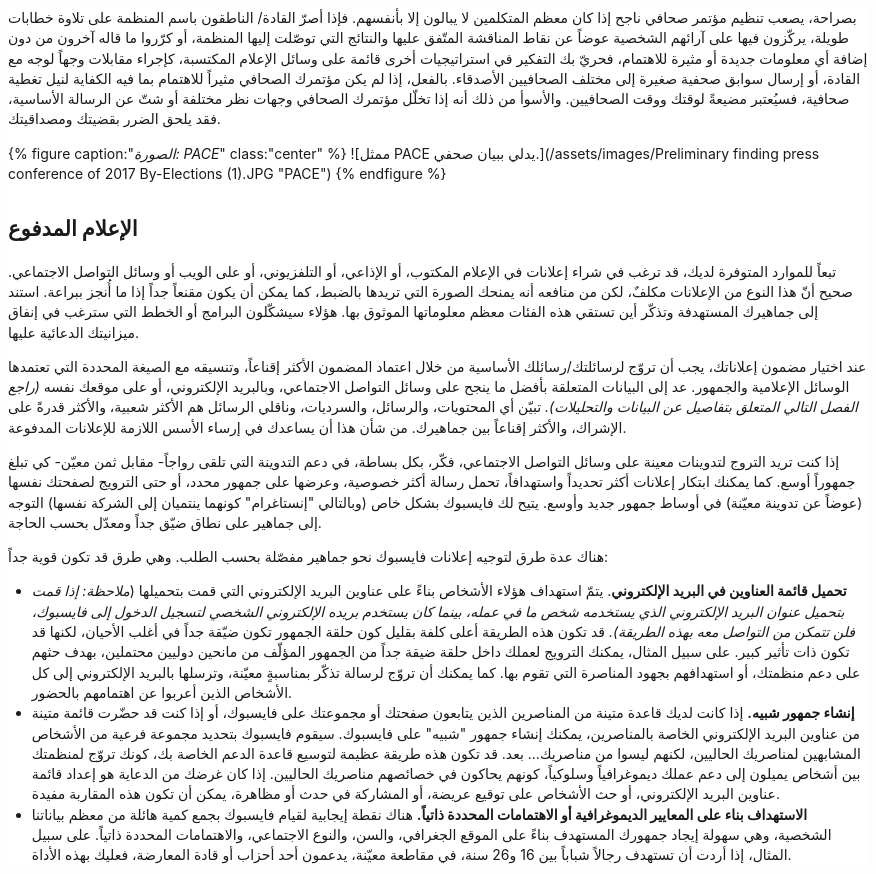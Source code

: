 بصراحة، يصعب تنظيم مؤتمر صحافي ناجح إذا كان معظم المتكلمين لا يبالون إلا بأنفسهم. فإذا أصرّ القادة/ الناطقون باسم المنظمة على تلاوة خطابات طويلة، يركّزون فيها على آرائهم الشخصية عوضاً عن نقاط المناقشة المتّفق عليها والنتائج التي توصّلت إليها المنظمة، أو كرّروا ما قاله آخرون من دون إضافة أي معلومات جديدة أو مثيرة للاهتمام، فحريّ بك التفكير في استراتيجيات أخرى قائمة على وسائل الإعلام المكتسبة، كإجراء مقابلات وجهاً لوجه مع القادة، أو إرسال سوابق صحفية صغيرة إلى مختلف الصحافيين الأصدقاء. بالفعل، إذا لم يكن مؤتمرك الصحافي مثيراً للاهتمام بما فيه الكفاية لنيل تغطية صحافية، فسيُعتبر مضيعةً لوقتك ووقت الصحافيين. والأسوأ من ذلك أنه إذا تخلّل مؤتمرك الصحافي وجهات نظر مختلفة أو شتّ عن الرسالة الأساسية، فقد يلحق الضرر بقضيتك ومصداقيتك.

{% figure caption:"_الصورة: PACE_" class:"center" %} ![ممثل PACE يدلي ببيان صحفي.](/assets/images/Preliminary finding press conference of 2017 By-Elections (1).JPG "PACE") {% endfigure %}

## الإعلام المدفوع

تبعاً للموارد المتوفرة لديك، قد ترغب في شراء إعلانات في الإعلام المكتوب، أو الإذاعي، أو التلفزيوني، أو على الويب أو وسائل التواصل الاجتماعي. صحيح أنّ هذا النوع من الإعلانات مكلفٌ، لكن من منافعه أنه يمنحك الصورة التي تريدها بالضبط، كما يمكن أن يكون مقنعاً جداً إذا ما أُنجز ببراعة. استند إلى جماهيرك المستهدفة وتذكّر أين تستقي هذه الفئات معظم معلوماتها الموثوق بها. هؤلاء سيشكّلون البرامج أو الخطط التي سترغب في إنفاق ميزانيتك الدعائية عليها.

عند اختيار مضمون إعلاناتك، يجب أن تروّج لرسائلتك/رسائلك الأساسية من خلال اعتماد المضمون الأكثر إقناعاً، وتنسيقه مع الصيغة المحددة التي تعتمدها الوسائل الإعلامية والجمهور. عد إلى البيانات المتعلقة بأفضل ما ينجح على وسائل التواصل الاجتماعي، وبالبريد الإلكتروني، أو على موقعك نفسه _(راجع الفصل التالي المتعلق بتفاصيل عن البيانات والتحليلات)._ تبيّن أي المحتويات، والرسائل، والسرديات، وناقلي الرسائل هم الأكثر شعبية، والأكثر قدرةً على الإشراك، والأكثر إقناعاً بين جماهيرك. من شأن هذا أن يساعدك في إرساء الأسس اللازمة للإعلانات المدفوعة.

إذا كنت تريد التروج لتدوينات معينة على وسائل التواصل الاجتماعي، فكّر، بكل بساطة، في دعم التدوينة التي تلقى رواجاً- مقابل ثمن معيّن- كي تبلغ جمهوراً أوسع. كما يمكنك ابتكار إعلانات أكثر تحديداً واستهدافاً، تحمل رسالة أكثر خصوصية، وعرضها على جمهور محدد، أو حتى الترويج لصفحتك نفسها (عوضاً عن تدوينة معيّنة) في أوساط جمهور جديد وأوسع. يتيح لك فايسبوك بشكل خاص (وبالتالي "إنستاغرام" كونهما ينتميان إلى الشركة نفسها) التوجه إلى جماهير على نطاق ضيّق جداً ومعدّل بحسب الحاجة.

هناك عدة طرق لتوجيه إعلانات فايسبوك نحو جماهير مفصّلة بحسب الطلب. وهي طرق قد تكون قوية جداً:

* **تحميل قائمة العناوين في البريد الإلكتروني**. يتمّ استهداف هؤلاء الأشخاص بناءً على عناوين البريد الإلكتروني التي قمت بتحميلها (_ملاحظة: إذا قمت بتحميل عنوان البريد الإلكتروني الذي يستخدمه شخص ما في عمله، بينما كان يستخدم بريده الإلكتروني الشخصي لتسجيل الدخول إلى فايسبوك، فلن تتمكن من التواصل معه بهذه الطريقة)._ قد تكون هذه الطريقة أعلى كلفة بقليل كون حلقة الجمهور تكون ضيّقة جداً في أغلب الأحيان، لكنها قد تكون ذات تأثير كبير. على سبيل المثال، يمكنك الترويج لعملك داخل حلقة ضيقة جداً من الجمهور المؤلّف من مانحين دوليين محتملين، بهدف حثهم على دعم منظمتك، أو استهدافهم بجهود المناصرة التي تقوم بها. كما يمكنك أن تروّج لرسالة تذكّر بمناسبةٍ معيّنة، وترسلها بالبريد الإلكتروني إلى كل الأشخاص الذين أعربوا عن اهتمامهم بالحضور.
* **إنشاء جمهور شبيه.** إذا كانت لديك قاعدة متينة من المناصرين الذين يتابعون صفحتك أو مجموعتك على فايسبوك، أو إذا كنت قد حضّرت قائمة متينة من عناوين البريد الإلكتروني الخاصة بالمناصرين، يمكنك إنشاء جمهور "شبيه" على فايسبوك. سيقوم فايسبوك بتحديد مجموعة فرعية من الأشخاص المشابهين لمناصريك الحاليين، لكنهم ليسوا من مناصريك... بعد. قد تكون هذه طريقة عظيمة لتوسيع قاعدة الدعم الخاصة بك، كونك تروّج لمنظمتك بين أشخاص يميلون إلى دعم عملك ديموغرافياً وسلوكياً، كونهم يحاكون في خصائصهم مناصريك الحاليين. إذا كان غرضك من الدعاية هو إعداد قائمة عناوين البريد الإلكتروني، أو حث الأشخاص على توقيع عريضة، أو المشاركة في حدث أو مظاهرة، يمكن أن تكون هذه المقاربة مفيدة.
* **الاستهداف بناء على المعايير الديموغرافية أو الاهتمامات المحددة ذاتياً.** هناك نقطة إيجابية لقيام فايسبوك بجمع كمية هائلة من معظم بياناتنا الشخصية، وهي سهولة إيجاد جمهورك المستهدف بناءً على الموقع الجغرافي، والسن، والنوع الاجتماعي، والاهتمامات المحددة ذاتياً. على سبيل المثال، إذا أردت أن تستهدف رجالاً شباباً بين 16 و26 سنة، في مقاطعة معيّنة، يدعمون أحد أحزاب أو قادة المعارضة، فعليك بهذه الأداة.
